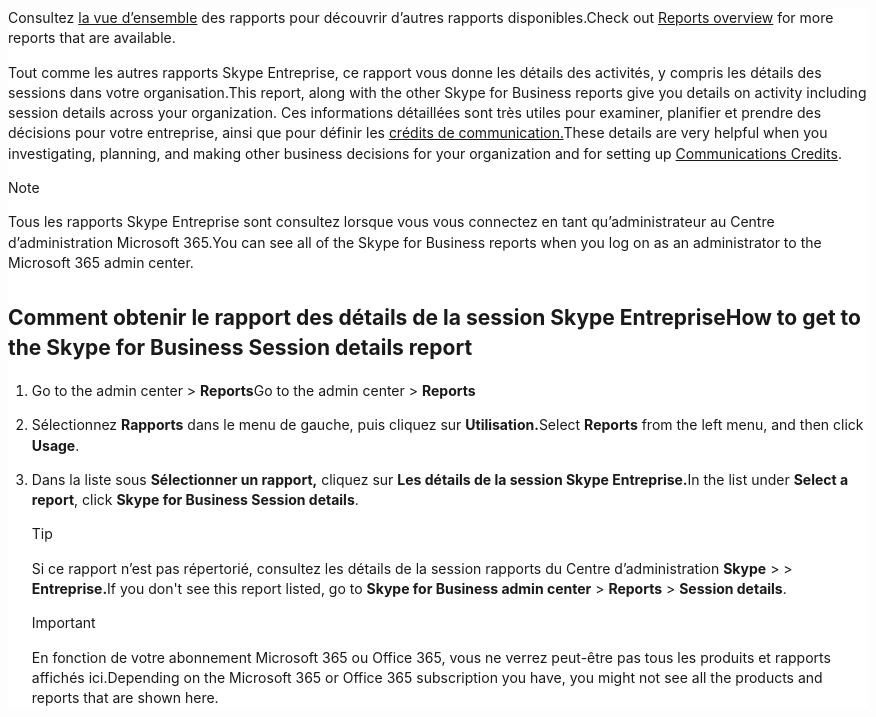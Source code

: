 <span data-ttu-id="8c642-108">Consultez [la vue d’ensemble](https://support.office.com/article/0d6dfb17-8582-4172-a9a9-aed798150263) des rapports pour découvrir d’autres rapports disponibles.</span><span class="sxs-lookup"><span data-stu-id="8c642-108">Check out [Reports overview](https://support.office.com/article/0d6dfb17-8582-4172-a9a9-aed798150263) for more reports that are available.</span></span>
  
<span data-ttu-id="8c642-109">Tout comme les autres rapports Skype Entreprise, ce rapport vous donne les détails des activités, y compris les détails des sessions dans votre organisation.</span><span class="sxs-lookup"><span data-stu-id="8c642-109">This report, along with the other Skype for Business reports give you details on activity including session details across your organization.</span></span> <span data-ttu-id="8c642-110">Ces informations détaillées sont très utiles pour examiner, planifier et prendre des décisions pour votre entreprise, ainsi que pour définir les [crédits de communication.](/microsoftteams/what-are-communications-credits)</span><span class="sxs-lookup"><span data-stu-id="8c642-110">These details are very helpful when you investigating, planning, and making other business decisions for your organization and for setting up [Communications Credits](/microsoftteams/what-are-communications-credits).</span></span>
  
> [!NOTE]
> <span data-ttu-id="8c642-111">Tous les rapports Skype Entreprise sont consultez lorsque vous vous connectez en tant qu’administrateur au Centre d’administration Microsoft 365.</span><span class="sxs-lookup"><span data-stu-id="8c642-111">You can see all of the Skype for Business reports when you log on as an administrator to the Microsoft 365 admin center.</span></span> 
  
## <a name="how-to-get-to-the-skype-for-business-session-details-report"></a><span data-ttu-id="8c642-112">Comment obtenir le rapport des détails de la session Skype Entreprise</span><span class="sxs-lookup"><span data-stu-id="8c642-112">How to get to the Skype for Business Session details report</span></span>

1. <span data-ttu-id="8c642-113">Go to the admin center > **Reports**</span><span class="sxs-lookup"><span data-stu-id="8c642-113">Go to the admin center > **Reports**</span></span>
    
2. <span data-ttu-id="8c642-114">Sélectionnez **Rapports** dans le menu de gauche, puis cliquez sur **Utilisation.**</span><span class="sxs-lookup"><span data-stu-id="8c642-114">Select **Reports** from the left menu, and then click **Usage**.</span></span>
    
3. <span data-ttu-id="8c642-115">Dans la liste sous **Sélectionner un rapport,** cliquez sur **Les détails de la session Skype Entreprise.**</span><span class="sxs-lookup"><span data-stu-id="8c642-115">In the list under **Select a report**, click **Skype for Business Session details**.</span></span>
    
    > [!TIP]
    > <span data-ttu-id="8c642-116">Si ce rapport n’est pas répertorié, consultez les détails de la session rapports du Centre d’administration **Skype**  >    >  **Entreprise.**</span><span class="sxs-lookup"><span data-stu-id="8c642-116">If you don't see this report listed, go to **Skype for Business admin center** > **Reports** > **Session details**.</span></span> 
  
    > [!IMPORTANT]
    > <span data-ttu-id="8c642-117">En fonction de votre abonnement Microsoft 365 ou Office 365, vous ne verrez peut-être pas tous les produits et rapports affichés ici.</span><span class="sxs-lookup"><span data-stu-id="8c642-117">Depending on the Microsoft 365 or Office 365 subscription you have, you might not see all the products and reports that are shown here.</span></span> 
  